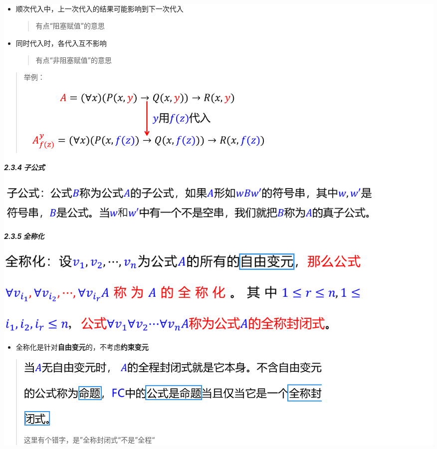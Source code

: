 - 顺次代入中，上一次代入的结果可能影响到下一次代入

  > 有点“阻塞赋值”的意思

- 同时代入时，各代入互不影响

  > 有点“非阻塞赋值”的意思

> 举例：
>
> <img src="%E6%95%B0%E7%90%86%E9%80%BB%E8%BE%91-%E8%B0%93%E8%AF%8D%E9%80%BB%E8%BE%91.assets/image-20220608104325928.png" alt="image-20220608104325928" style="zoom:67%;" />

##### 2.3.4 子公式

<img src="%E6%95%B0%E7%90%86%E9%80%BB%E8%BE%91-%E8%B0%93%E8%AF%8D%E9%80%BB%E8%BE%91.assets/image-20220608104404249.png" alt="image-20220608104404249" style="zoom:80%;" />

##### 2.3.5 全称化

<img src="%E6%95%B0%E7%90%86%E9%80%BB%E8%BE%91-%E8%B0%93%E8%AF%8D%E9%80%BB%E8%BE%91.assets/image-20220608104459914.png" alt="image-20220608104459914" style="zoom:80%;" />

- 全称化是针对**自由变元**的，不考虑**约束变元**

> <img src="%E6%95%B0%E7%90%86%E9%80%BB%E8%BE%91-%E8%B0%93%E8%AF%8D%E9%80%BB%E8%BE%91.assets/image-20220608104515562.png" alt="image-20220608104515562" style="zoom:67%;" />
>
> 这里有个错字，是”全称封闭式“不是”全程“
